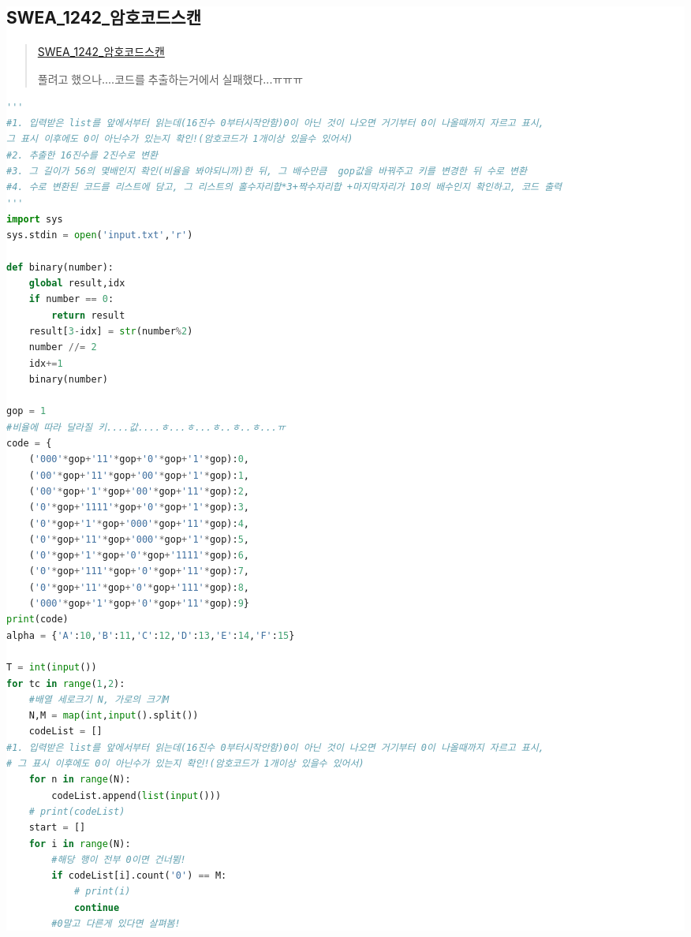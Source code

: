 

## SWEA_1242_암호코드스캔

> [SWEA_1242_암호코드스캔](https://swexpertacademy.com/main/talk/solvingClub/problemView.do?solveclubId=AXOKmQjq9ZgDFAXS&contestProbId=AV15JEKKAM8CFAYD&probBoxId=AXVnfHeKGFcDFAVE&type=PROBLEM&problemBoxTitle=APS%EC%9D%91%EC%9A%A9+%EB%AC%B8%EC%A0%9C%ED%92%80%EC%9D%B4+%2810%EC%9B%94+27%EC%9D%BC%29&problemBoxCnt=2)
>
> 풀려고 했으나....코드를 추출하는거에서 실패했다...ㅠㅠㅠ

```python
'''
#1. 입력받은 list를 앞에서부터 읽는데(16진수 0부터시작안함)0이 아닌 것이 나오면 거기부터 0이 나올때까지 자르고 표시,
그 표시 이후에도 0이 아닌수가 있는지 확인!(암호코드가 1개이상 있을수 있어서)
#2. 추출한 16진수를 2진수로 변환
#3. 그 길이가 56의 몇배인지 확인(비율을 봐야되니까)한 뒤, 그 배수만큼  gop값을 바꿔주고 키를 변경한 뒤 수로 변환
#4. 수로 변환된 코드를 리스트에 담고, 그 리스트의 홀수자리합*3+짝수자리합 +마지막자리가 10의 배수인지 확인하고, 코드 출력
'''
import sys
sys.stdin = open('input.txt','r')

def binary(number):
    global result,idx
    if number == 0:
        return result
    result[3-idx] = str(number%2)
    number //= 2
    idx+=1
    binary(number)

gop = 1
#비율에 따라 달라질 키....값....ㅎ...ㅎ...ㅎ..ㅎ..ㅎ...ㅠ
code = {
    ('000'*gop+'11'*gop+'0'*gop+'1'*gop):0,
    ('00'*gop+'11'*gop+'00'*gop+'1'*gop):1,
    ('00'*gop+'1'*gop+'00'*gop+'11'*gop):2,
    ('0'*gop+'1111'*gop+'0'*gop+'1'*gop):3,
    ('0'*gop+'1'*gop+'000'*gop+'11'*gop):4,
    ('0'*gop+'11'*gop+'000'*gop+'1'*gop):5,
    ('0'*gop+'1'*gop+'0'*gop+'1111'*gop):6,
    ('0'*gop+'111'*gop+'0'*gop+'11'*gop):7,
    ('0'*gop+'11'*gop+'0'*gop+'111'*gop):8,
    ('000'*gop+'1'*gop+'0'*gop+'11'*gop):9}
print(code)
alpha = {'A':10,'B':11,'C':12,'D':13,'E':14,'F':15}

T = int(input())
for tc in range(1,2):
    #배열 세로크기 N, 가로의 크기M
    N,M = map(int,input().split())
    codeList = []
#1. 입력받은 list를 앞에서부터 읽는데(16진수 0부터시작안함)0이 아닌 것이 나오면 거기부터 0이 나올때까지 자르고 표시,
# 그 표시 이후에도 0이 아닌수가 있는지 확인!(암호코드가 1개이상 있을수 있어서)
    for n in range(N):
        codeList.append(list(input()))
    # print(codeList)
    start = []
    for i in range(N):
        #해당 행이 전부 0이면 건너뜀!
        if codeList[i].count('0') == M:
            # print(i)
            continue
        #0말고 다른게 있다면 살펴봄!
```